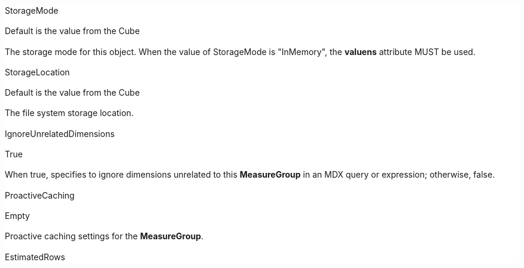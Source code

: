   <td>
  <p>StorageMode</p>
  </td>
  <td>
  <p> </p>
  </td>
  <td>
  <p>Default is the value from the Cube</p>
  </td>
  <td>
  <p>The storage mode for this object. When the value of
  StorageMode is &quot;InMemory&quot;, the <b>valuens</b> attribute MUST be
  used. </p>
  </td>
 </tr>
 <tr>
  <td>
  <p>StorageLocation</p>
  </td>
  <td>
  <p> </p>
  </td>
  <td>
  <p>Default is the value from the Cube</p>
  </td>
  <td>
  <p>The file system storage location.</p>
  </td>
 </tr>
 <tr>
  <td>
  <p>IgnoreUnrelatedDimensions</p>
  </td>
  <td>
  <p> </p>
  </td>
  <td>
  <p>True</p>
  </td>
  <td>
  <p>When true, specifies to ignore dimensions unrelated to
  this <b>MeasureGroup</b> in an MDX query or expression; otherwise, false.</p>
  </td>
 </tr>
 <tr>
  <td>
  <p>ProactiveCaching</p>
  </td>
  <td>
  <p> </p>
  </td>
  <td>
  <p>Empty</p>
  </td>
  <td>
  <p>Proactive caching settings for the <b>MeasureGroup</b>.</p>
  </td>
 </tr>
 <tr>
  <td>
  <p>EstimatedRows</p>
  </td>
  <td>
  <p> </p>